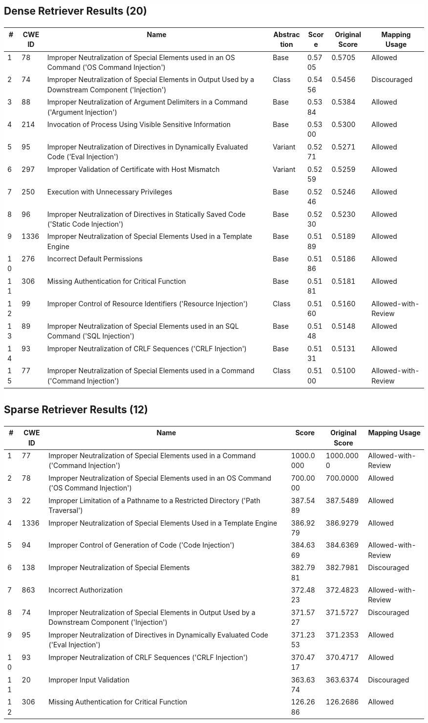 ## Dense Retriever Results (20)
| # | CWE ID | Name | Abstraction | Score | Original Score | Mapping Usage |
|---|--------|------|-------------|-------|----------------|---------------|
| 1 | 78 | Improper Neutralization of Special Elements used in an OS Command ('OS Command Injection') | Base | 0.5705 | 0.5705 | Allowed |
| 2 | 74 | Improper Neutralization of Special Elements in Output Used by a Downstream Component ('Injection') | Class | 0.5456 | 0.5456 | Discouraged |
| 3 | 88 | Improper Neutralization of Argument Delimiters in a Command ('Argument Injection') | Base | 0.5384 | 0.5384 | Allowed |
| 4 | 214 | Invocation of Process Using Visible Sensitive Information | Base | 0.5300 | 0.5300 | Allowed |
| 5 | 95 | Improper Neutralization of Directives in Dynamically Evaluated Code ('Eval Injection') | Variant | 0.5271 | 0.5271 | Allowed |
| 6 | 297 | Improper Validation of Certificate with Host Mismatch | Variant | 0.5259 | 0.5259 | Allowed |
| 7 | 250 | Execution with Unnecessary Privileges | Base | 0.5246 | 0.5246 | Allowed |
| 8 | 96 | Improper Neutralization of Directives in Statically Saved Code ('Static Code Injection') | Base | 0.5230 | 0.5230 | Allowed |
| 9 | 1336 | Improper Neutralization of Special Elements Used in a Template Engine | Base | 0.5189 | 0.5189 | Allowed |
| 10 | 276 | Incorrect Default Permissions | Base | 0.5186 | 0.5186 | Allowed |
| 11 | 306 | Missing Authentication for Critical Function | Base | 0.5181 | 0.5181 | Allowed |
| 12 | 99 | Improper Control of Resource Identifiers ('Resource Injection') | Class | 0.5160 | 0.5160 | Allowed-with-Review |
| 13 | 89 | Improper Neutralization of Special Elements used in an SQL Command ('SQL Injection') | Base | 0.5148 | 0.5148 | Allowed |
| 14 | 93 | Improper Neutralization of CRLF Sequences ('CRLF Injection') | Base | 0.5131 | 0.5131 | Allowed |
| 15 | 77 | Improper Neutralization of Special Elements used in a Command ('Command Injection') | Class | 0.5100 | 0.5100 | Allowed-with-Review |

## Sparse Retriever Results (12)
| # | CWE ID | Name | Score | Original Score | Mapping Usage |
|---|--------|------|-------|---------------|---------------|
| 1 | 77 | Improper Neutralization of Special Elements used in a Command ('Command Injection') | 1000.0000 | 1000.0000 | Allowed-with-Review |
| 2 | 78 | Improper Neutralization of Special Elements used in an OS Command ('OS Command Injection') | 700.0000 | 700.0000 | Allowed |
| 3 | 22 | Improper Limitation of a Pathname to a Restricted Directory ('Path Traversal') | 387.5489 | 387.5489 | Allowed |
| 4 | 1336 | Improper Neutralization of Special Elements Used in a Template Engine | 386.9279 | 386.9279 | Allowed |
| 5 | 94 | Improper Control of Generation of Code ('Code Injection') | 384.6369 | 384.6369 | Allowed-with-Review |
| 6 | 138 | Improper Neutralization of Special Elements | 382.7981 | 382.7981 | Discouraged |
| 7 | 863 | Incorrect Authorization | 372.4823 | 372.4823 | Allowed-with-Review |
| 8 | 74 | Improper Neutralization of Special Elements in Output Used by a Downstream Component ('Injection') | 371.5727 | 371.5727 | Discouraged |
| 9 | 95 | Improper Neutralization of Directives in Dynamically Evaluated Code ('Eval Injection') | 371.2353 | 371.2353 | Allowed |
| 10 | 93 | Improper Neutralization of CRLF Sequences ('CRLF Injection') | 370.4717 | 370.4717 | Allowed |
| 11 | 20 | Improper Input Validation | 363.6374 | 363.6374 | Discouraged |
| 12 | 306 | Missing Authentication for Critical Function | 126.2686 | 126.2686 | Allowed |
